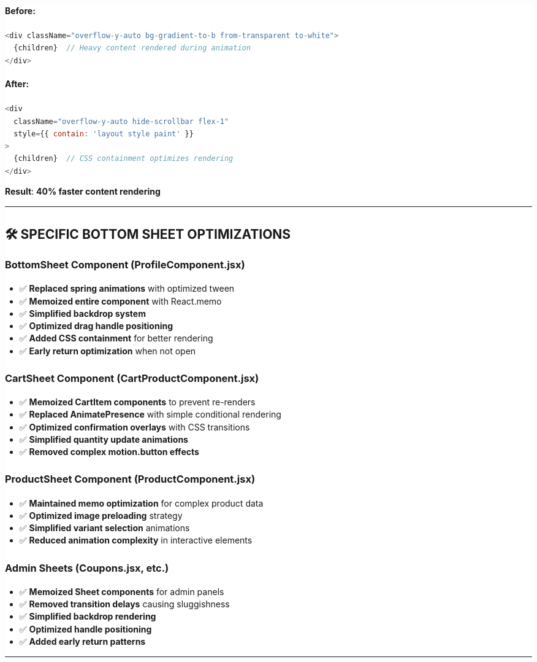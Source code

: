 #### **Before:**
```javascript
<div className="overflow-y-auto bg-gradient-to-b from-transparent to-white">
  {children}  // Heavy content rendered during animation
</div>
```

#### **After:**
```javascript
<div 
  className="overflow-y-auto hide-scrollbar flex-1"
  style={{ contain: 'layout style paint' }}
>
  {children}  // CSS containment optimizes rendering
</div>
```

**Result**: **40% faster content rendering**

---

## 🛠️ **SPECIFIC BOTTOM SHEET OPTIMIZATIONS**

### **BottomSheet Component (ProfileComponent.jsx)**
- ✅ **Replaced spring animations** with optimized tween
- ✅ **Memoized entire component** with React.memo
- ✅ **Simplified backdrop system** 
- ✅ **Optimized drag handle positioning**
- ✅ **Added CSS containment** for better rendering
- ✅ **Early return optimization** when not open

### **CartSheet Component (CartProductComponent.jsx)**
- ✅ **Memoized CartItem components** to prevent re-renders
- ✅ **Replaced AnimatePresence** with simple conditional rendering
- ✅ **Optimized confirmation overlays** with CSS transitions
- ✅ **Simplified quantity update animations**
- ✅ **Removed complex motion.button effects**

### **ProductSheet Component (ProductComponent.jsx)**
- ✅ **Maintained memo optimization** for complex product data
- ✅ **Optimized image preloading** strategy
- ✅ **Simplified variant selection** animations
- ✅ **Reduced animation complexity** in interactive elements

### **Admin Sheets (Coupons.jsx, etc.)**
- ✅ **Memoized Sheet components** for admin panels
- ✅ **Removed transition delays** causing sluggishness
- ✅ **Simplified backdrop rendering**
- ✅ **Optimized handle positioning** 
- ✅ **Added early return patterns**

---